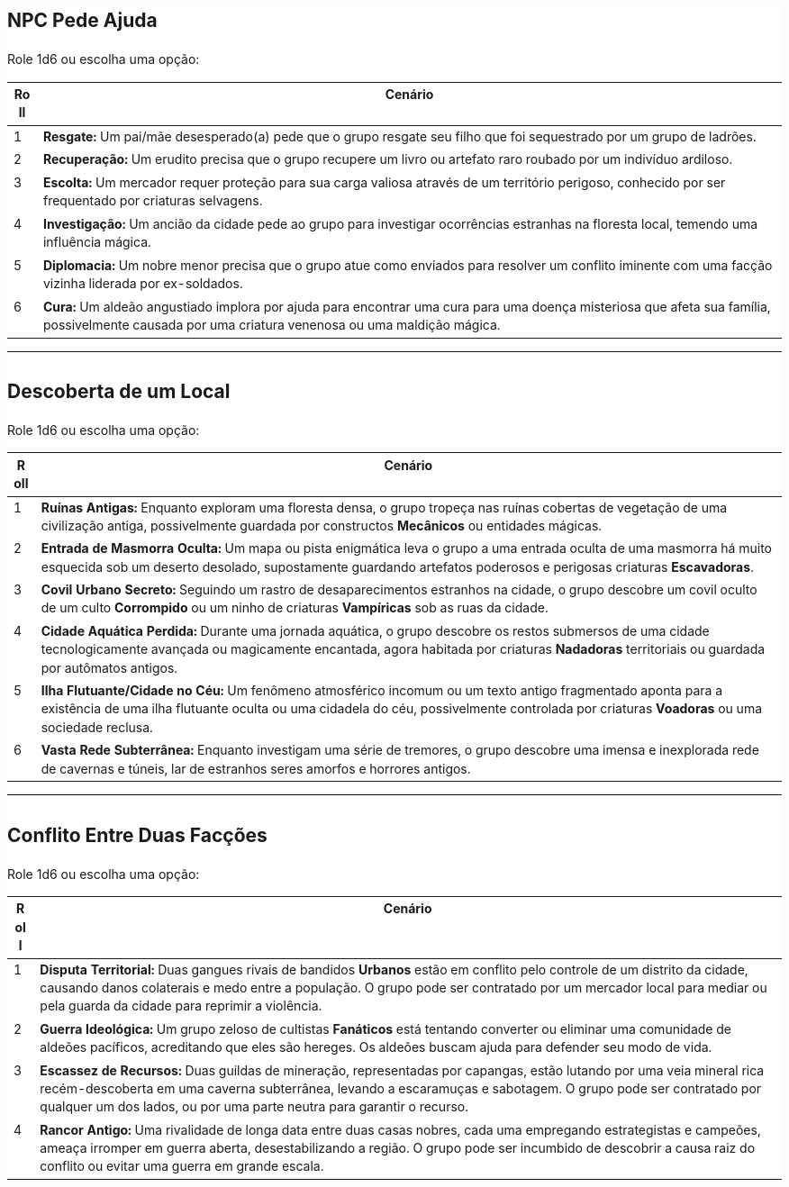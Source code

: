 ## NPC Pede Ajuda

Role 1d6 ou escolha uma opção:

| Roll | Cenário                                                                                                                                                                                            |
| ---- | -------------------------------------------------------------------------------------------------------------------------------------------------------------------------------------------------- |
| 1    | **Resgate:** Um pai/mãe desesperado(a) pede que o grupo resgate seu filho que foi sequestrado por um grupo de ladrões.                                                                             |
| 2    | **Recuperação:** Um erudito precisa que o grupo recupere um livro ou artefato raro roubado por um indivíduo ardiloso.                                                                              |
| 3    | **Escolta:** Um mercador requer proteção para sua carga valiosa através de um território perigoso, conhecido por ser frequentado por criaturas selvagens.                                          |
| 4    | **Investigação:** Um ancião da cidade pede ao grupo para investigar ocorrências estranhas na floresta local, temendo uma influência mágica.                                                        |
| 5    | **Diplomacia:** Um nobre menor precisa que o grupo atue como enviados para resolver um conflito iminente com uma facção vizinha liderada por ex-soldados.                                          |
| 6    | **Cura:** Um aldeão angustiado implora por ajuda para encontrar uma cura para uma doença misteriosa que afeta sua família, possivelmente causada por uma criatura venenosa ou uma maldição mágica. |

---

## Descoberta de um Local

Role 1d6 ou escolha uma opção:

| Roll | Cenário                                                                                                                                                                                                                                                      |
| ---- | ------------------------------------------------------------------------------------------------------------------------------------------------------------------------------------------------------------------------------------------------------------ |
| 1    | **Ruínas Antigas:** Enquanto exploram uma floresta densa, o grupo tropeça nas ruínas cobertas de vegetação de uma civilização antiga, possivelmente guardada por constructos **Mecânicos** ou entidades mágicas.                                             |
| 2    | **Entrada de Masmorra Oculta:** Um mapa ou pista enigmática leva o grupo a uma entrada oculta de uma masmorra há muito esquecida sob um deserto desolado, supostamente guardando artefatos poderosos e perigosas criaturas **Escavadoras**.                  |
| 3    | **Covil Urbano Secreto:** Seguindo um rastro de desaparecimentos estranhos na cidade, o grupo descobre um covil oculto de um culto **Corrompido** ou um ninho de criaturas **Vampíricas** sob as ruas da cidade.                                             |
| 4    | **Cidade Aquática Perdida:** Durante uma jornada aquática, o grupo descobre os restos submersos de uma cidade tecnologicamente avançada ou magicamente encantada, agora habitada por criaturas **Nadadoras** territoriais ou guardada por autômatos antigos. |
| 5    | **Ilha Flutuante/Cidade no Céu:** Um fenômeno atmosférico incomum ou um texto antigo fragmentado aponta para a existência de uma ilha flutuante oculta ou uma cidadela do céu, possivelmente controlada por criaturas **Voadoras** ou uma sociedade reclusa. |
| 6    | **Vasta Rede Subterrânea:** Enquanto investigam uma série de tremores, o grupo descobre uma imensa e inexplorada rede de cavernas e túneis, lar de estranhos seres amorfos e horrores antigos.                                                               |

---

## Conflito Entre Duas Facções

Role 1d6 ou escolha uma opção:

| Roll | Cenário                                                                                                                                                                                                                                                                                                          |
| ---- | ---------------------------------------------------------------------------------------------------------------------------------------------------------------------------------------------------------------------------------------------------------------------------------------------------------------- |
| 1    | **Disputa Territorial:** Duas gangues rivais de bandidos **Urbanos** estão em conflito pelo controle de um distrito da cidade, causando danos colaterais e medo entre a população. O grupo pode ser contratado por um mercador local para mediar ou pela guarda da cidade para reprimir a violência.             |
| 2    | **Guerra Ideológica:** Um grupo zeloso de cultistas **Fanáticos** está tentando converter ou eliminar uma comunidade de aldeões pacíficos, acreditando que eles são hereges. Os aldeões buscam ajuda para defender seu modo de vida.                                                                             |
| 3    | **Escassez de Recursos:** Duas guildas de mineração, representadas por capangas, estão lutando por uma veia mineral rica recém-descoberta em uma caverna subterrânea, levando a escaramuças e sabotagem. O grupo pode ser contratado por qualquer um dos lados, ou por uma parte neutra para garantir o recurso. |
| 4    | **Rancor Antigo:** Uma rivalidade de longa data entre duas casas nobres, cada uma empregando estrategistas e campeões, ameaça irromper em guerra aberta, desestabilizando a região. O grupo pode ser incumbido de descobrir a causa raiz do conflito ou evitar uma guerra em grande escala.                      |